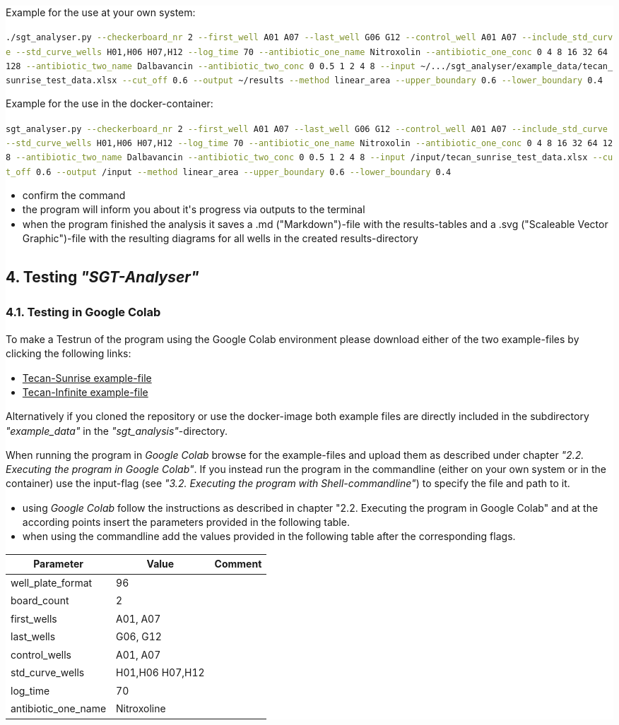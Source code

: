 Example for the use at your own system:
```bash
./sgt_analyser.py --checkerboard_nr 2 --first_well A01 A07 --last_well G06 G12 --control_well A01 A07 --include_std_curve --std_curve_wells H01,H06 H07,H12 --log_time 70 --antibiotic_one_name Nitroxolin --antibiotic_one_conc 0 4 8 16 32 64 128 --antibiotic_two_name Dalbavancin --antibiotic_two_conc 0 0.5 1 2 4 8 --input ~/.../sgt_analyser/example_data/tecan_sunrise_test_data.xlsx --cut_off 0.6 --output ~/results --method linear_area --upper_boundary 0.6 --lower_boundary 0.4
```
Example for the use in the docker-container:
```bash
sgt_analyser.py --checkerboard_nr 2 --first_well A01 A07 --last_well G06 G12 --control_well A01 A07 --include_std_curve --std_curve_wells H01,H06 H07,H12 --log_time 70 --antibiotic_one_name Nitroxolin --antibiotic_one_conc 0 4 8 16 32 64 128 --antibiotic_two_name Dalbavancin --antibiotic_two_conc 0 0.5 1 2 4 8 --input /input/tecan_sunrise_test_data.xlsx --cut_off 0.6 --output /input --method linear_area --upper_boundary 0.6 --lower_boundary 0.4
```

* confirm the command
* the program will inform you about it's progress via outputs to the terminal
* when the program finished the analysis it saves a .md ("Markdown")-file with the results-tables and a .svg ("Scaleable Vector Graphic")-file with the resulting diagrams for all wells in the created results-directory


## 4. Testing ***"SGT-Analyser"***

### 4.1. Testing in Google Colab

To make a Testrun of the program using the Google Colab environment please download either of the two example-files by clicking the following links:

* <a href="https://github.com/DataSpott/sgt_analysis/raw/master/example_data/tecan_sunrise_test_data.xlsx">Tecan-Sunrise example-file</a>
* <a href="https://github.com/DataSpott/sgt_analysis/raw/master/example_data/tecan_infinite_test_data.xlsx">Tecan-Infinite example-file</a>

Alternatively if you cloned the repository or use the docker-image both example files are directly included in the subdirectory *"example_data"* in the *"sgt_analysis"*-directory.

When running the program in *Google Colab* browse for the example-files and upload them as described under chapter *"2.2. Executing the program in Google Colab"*.
If you instead run the program in the commandline (either on your own system or in the container) use the input-flag (see *"3.2. Executing the program with Shell-commandline"*) to specify the file and path to it.

* using *Google Colab* follow the instructions as described in chapter "2.2. Executing the program in Google Colab" and at the according points insert the parameters provided in the following table.
* when using the commandline add the values provided in the following table after the corresponding flags.

|Parameter | Value| Comment|
|-|-|-|
|well_plate_format | 96|
|board_count | 2|
|first_wells | A01, A07|
|last_wells | G06, G12|
|control_wells| A01, A07|
|std_curve_wells| H01,H06 H07,H12|
|log_time | 70|
|antibiotic_one_name | Nitroxoline|